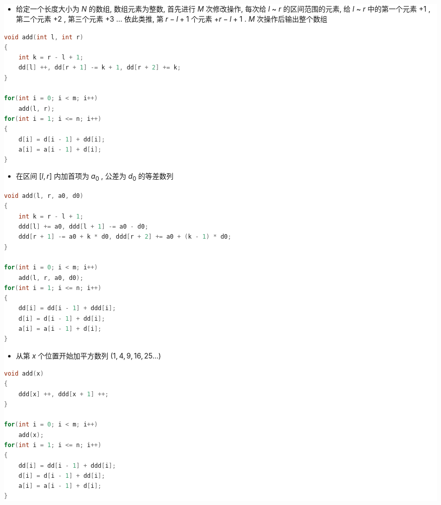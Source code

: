 + 给定一个长度大小为 $N$ 的数组, 数组元素为整数, 首先进行 $M$ 次修改操作, 每次给 $l$ ~ $r$ 的区间范围的元素, 给 $l$ ~ $r$ 中的第一个元素 $+1$ , 第二个元素 $+2$ , 第三个元素 $+3$ $\dots$ 依此类推, 第 $r - l + 1$ 个元素 $+ r - l + 1$ . $M$ 次操作后输出整个数组

```c++
void add(int l, int r)
{
    int k = r - l + 1;
    dd[l] ++, dd[r + 1] -= k + 1, dd[r + 2] += k;
}

for(int i = 0; i < m; i++)
    add(l, r);
for(int i = 1; i <= n; i++)
{
    d[i] = d[i - 1] + dd[i];
    a[i] = a[i - 1] + d[i];
}
```

+ 在区间 $[l, r]$ 内加首项为 $a_0$ , 公差为 $d_0$ 的等差数列

```c++
void add(l, r, a0, d0)
{
    int k = r - l + 1;
    ddd[l] += a0, ddd[l + 1] -= a0 - d0;
    ddd[r + 1] -= a0 + k * d0, ddd[r + 2] += a0 + (k - 1) * d0;
}

for(int i = 0; i < m; i++)
    add(l, r, a0, d0);
for(int i = 1; i <= n; i++)
{
    dd[i] = dd[i - 1] + ddd[i];
    d[i] = d[i - 1] + dd[i];
    a[i] = a[i - 1] + d[i];
}
```

+ 从第 $x$ 个位置开始加平方数列 $(1, 4, 9, 16, 25 \dots)$ 

```c++
void add(x)
{
    ddd[x] ++, ddd[x + 1] ++;
}

for(int i = 0; i < m; i++)
    add(x);
for(int i = 1; i <= n; i++)
{
    dd[i] = dd[i - 1] + ddd[i];
    d[i] = d[i - 1] + dd[i];
    a[i] = a[i - 1] + d[i];
}
```
